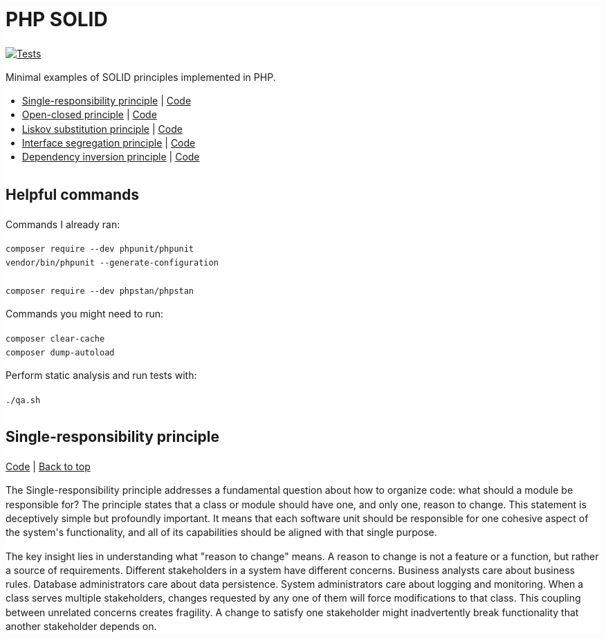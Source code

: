 # PHP SOLID

[![Tests](https://github.com/bedwards/php-solid/actions/workflows/tests.yml/badge.svg)](https://github.com/bedwards/php-solid/actions/workflows/tests.yml)

Minimal examples of SOLID principles implemented in PHP.

- [Single-responsibility principle](#single-responsibility-principle) | [Code](https://github.com/bedwards/php-solid/tree/main/src/Solid/SingleResponsibility)
- [Open-closed principle](#open-closed-principle) | [Code](https://github.com/bedwards/php-solid/tree/main/src/Solid/OpenClosed)
- [Liskov substitution principle](#liskov-substitution-principle) | [Code](https://github.com/bedwards/php-solid/tree/main/src/Solid/LiskovSubstitution)
- [Interface segregation principle](#interface-segregation-principle) | [Code](https://github.com/bedwards/php-solid/tree/main/src/Solid/InterfaceSegregation)
- [Dependency inversion principle](#dependency-inversion-principle) | [Code](https://github.com/bedwards/php-solid/tree/main/src/Solid/DependencyInversion)

## Helpful commands

Commands I already ran:

```
composer require --dev phpunit/phpunit
vendor/bin/phpunit --generate-configuration

composer require --dev phpstan/phpstan
```

Commands you might need to run:

```
composer clear-cache
composer dump-autoload
```

Perform static analysis and run tests with:

```
./qa.sh
```

## Single-responsibility principle

[Code](https://github.com/bedwards/php-solid/tree/main/src/Solid/SingleResponsibility) | [Back to top](#php-solid)

The Single-responsibility principle addresses a fundamental question about how to organize code: what should a module be responsible for? The principle states that a class or module should have one, and only one, reason to change. This statement is deceptively simple but profoundly important. It means that each software unit should be responsible for one cohesive aspect of the system's functionality, and all of its capabilities should be aligned with that single purpose.

The key insight lies in understanding what "reason to change" means. A reason to change is not a feature or a function, but rather a source of requirements. Different stakeholders in a system have different concerns. Business analysts care about business rules. Database administrators care about data persistence. System administrators care about logging and monitoring. When a class serves multiple stakeholders, changes requested by any one of them will force modifications to that class. This coupling between unrelated concerns creates fragility. A change to satisfy one stakeholder might inadvertently break functionality that another stakeholder depends on.

